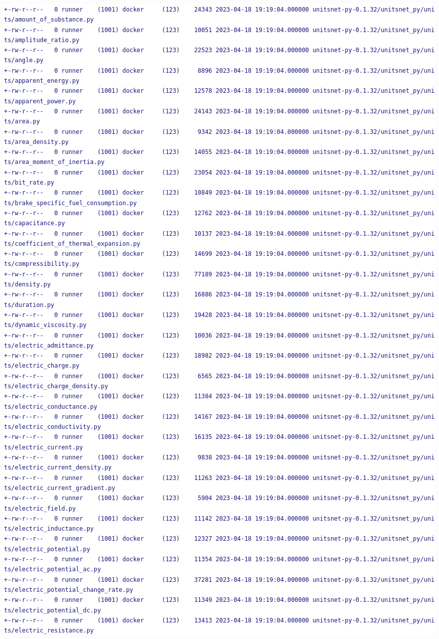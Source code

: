 ```diff
+-rw-r--r--   0 runner    (1001) docker     (123)    24343 2023-04-18 19:19:04.000000 unitsnet-py-0.1.32/unitsnet_py/units/amount_of_substance.py
+-rw-r--r--   0 runner    (1001) docker     (123)    10051 2023-04-18 19:19:04.000000 unitsnet-py-0.1.32/unitsnet_py/units/amplitude_ratio.py
+-rw-r--r--   0 runner    (1001) docker     (123)    22523 2023-04-18 19:19:04.000000 unitsnet-py-0.1.32/unitsnet_py/units/angle.py
+-rw-r--r--   0 runner    (1001) docker     (123)     8896 2023-04-18 19:19:04.000000 unitsnet-py-0.1.32/unitsnet_py/units/apparent_energy.py
+-rw-r--r--   0 runner    (1001) docker     (123)    12578 2023-04-18 19:19:04.000000 unitsnet-py-0.1.32/unitsnet_py/units/apparent_power.py
+-rw-r--r--   0 runner    (1001) docker     (123)    24143 2023-04-18 19:19:04.000000 unitsnet-py-0.1.32/unitsnet_py/units/area.py
+-rw-r--r--   0 runner    (1001) docker     (123)     9342 2023-04-18 19:19:04.000000 unitsnet-py-0.1.32/unitsnet_py/units/area_density.py
+-rw-r--r--   0 runner    (1001) docker     (123)    14055 2023-04-18 19:19:04.000000 unitsnet-py-0.1.32/unitsnet_py/units/area_moment_of_inertia.py
+-rw-r--r--   0 runner    (1001) docker     (123)    23054 2023-04-18 19:19:04.000000 unitsnet-py-0.1.32/unitsnet_py/units/bit_rate.py
+-rw-r--r--   0 runner    (1001) docker     (123)    10849 2023-04-18 19:19:04.000000 unitsnet-py-0.1.32/unitsnet_py/units/brake_specific_fuel_consumption.py
+-rw-r--r--   0 runner    (1001) docker     (123)    12762 2023-04-18 19:19:04.000000 unitsnet-py-0.1.32/unitsnet_py/units/capacitance.py
+-rw-r--r--   0 runner    (1001) docker     (123)    10137 2023-04-18 19:19:04.000000 unitsnet-py-0.1.32/unitsnet_py/units/coefficient_of_thermal_expansion.py
+-rw-r--r--   0 runner    (1001) docker     (123)    14699 2023-04-18 19:19:04.000000 unitsnet-py-0.1.32/unitsnet_py/units/compressibility.py
+-rw-r--r--   0 runner    (1001) docker     (123)    77189 2023-04-18 19:19:04.000000 unitsnet-py-0.1.32/unitsnet_py/units/density.py
+-rw-r--r--   0 runner    (1001) docker     (123)    16886 2023-04-18 19:19:04.000000 unitsnet-py-0.1.32/unitsnet_py/units/duration.py
+-rw-r--r--   0 runner    (1001) docker     (123)    19428 2023-04-18 19:19:04.000000 unitsnet-py-0.1.32/unitsnet_py/units/dynamic_viscosity.py
+-rw-r--r--   0 runner    (1001) docker     (123)    10036 2023-04-18 19:19:04.000000 unitsnet-py-0.1.32/unitsnet_py/units/electric_admittance.py
+-rw-r--r--   0 runner    (1001) docker     (123)    18982 2023-04-18 19:19:04.000000 unitsnet-py-0.1.32/unitsnet_py/units/electric_charge.py
+-rw-r--r--   0 runner    (1001) docker     (123)     6565 2023-04-18 19:19:04.000000 unitsnet-py-0.1.32/unitsnet_py/units/electric_charge_density.py
+-rw-r--r--   0 runner    (1001) docker     (123)    11384 2023-04-18 19:19:04.000000 unitsnet-py-0.1.32/unitsnet_py/units/electric_conductance.py
+-rw-r--r--   0 runner    (1001) docker     (123)    14167 2023-04-18 19:19:04.000000 unitsnet-py-0.1.32/unitsnet_py/units/electric_conductivity.py
+-rw-r--r--   0 runner    (1001) docker     (123)    16135 2023-04-18 19:19:04.000000 unitsnet-py-0.1.32/unitsnet_py/units/electric_current.py
+-rw-r--r--   0 runner    (1001) docker     (123)     9838 2023-04-18 19:19:04.000000 unitsnet-py-0.1.32/unitsnet_py/units/electric_current_density.py
+-rw-r--r--   0 runner    (1001) docker     (123)    11263 2023-04-18 19:19:04.000000 unitsnet-py-0.1.32/unitsnet_py/units/electric_current_gradient.py
+-rw-r--r--   0 runner    (1001) docker     (123)     5904 2023-04-18 19:19:04.000000 unitsnet-py-0.1.32/unitsnet_py/units/electric_field.py
+-rw-r--r--   0 runner    (1001) docker     (123)    11142 2023-04-18 19:19:04.000000 unitsnet-py-0.1.32/unitsnet_py/units/electric_inductance.py
+-rw-r--r--   0 runner    (1001) docker     (123)    12327 2023-04-18 19:19:04.000000 unitsnet-py-0.1.32/unitsnet_py/units/electric_potential.py
+-rw-r--r--   0 runner    (1001) docker     (123)    11354 2023-04-18 19:19:04.000000 unitsnet-py-0.1.32/unitsnet_py/units/electric_potential_ac.py
+-rw-r--r--   0 runner    (1001) docker     (123)    37281 2023-04-18 19:19:04.000000 unitsnet-py-0.1.32/unitsnet_py/units/electric_potential_change_rate.py
+-rw-r--r--   0 runner    (1001) docker     (123)    11349 2023-04-18 19:19:04.000000 unitsnet-py-0.1.32/unitsnet_py/units/electric_potential_dc.py
+-rw-r--r--   0 runner    (1001) docker     (123)    13413 2023-04-18 19:19:04.000000 unitsnet-py-0.1.32/unitsnet_py/units/electric_resistance.py
```